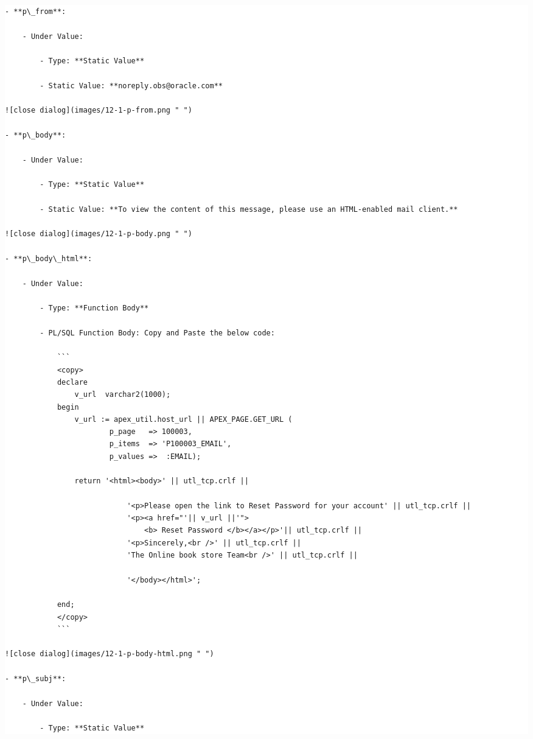    - **p\_from**:

        - Under Value:

            - Type: **Static Value**

            - Static Value: **noreply.obs@oracle.com**

    ![close dialog](images/12-1-p-from.png " ")

    - **p\_body**:

        - Under Value:

            - Type: **Static Value**

            - Static Value: **To view the content of this message, please use an HTML-enabled mail client.**

    ![close dialog](images/12-1-p-body.png " ")

    - **p\_body\_html**:

        - Under Value:

            - Type: **Function Body**

            - PL/SQL Function Body: Copy and Paste the below code:

                ```
                <copy>
                declare
                    v_url  varchar2(1000);
                begin
                    v_url := apex_util.host_url || APEX_PAGE.GET_URL (
                            p_page   => 100003,
                            p_items  => 'P100003_EMAIL',
                            p_values =>  :EMAIL);

                    return '<html><body>' || utl_tcp.crlf ||

                                '<p>Please open the link to Reset Password for your account' || utl_tcp.crlf ||
                                '<p><a href="'|| v_url ||'">
                                    <b> Reset Password </b></a></p>'|| utl_tcp.crlf ||
                                '<p>Sincerely,<br />' || utl_tcp.crlf ||
                                'The Online book store Team<br />' || utl_tcp.crlf ||

                                '</body></html>';

                end;
                </copy>
                ```

    ![close dialog](images/12-1-p-body-html.png " ")

    - **p\_subj**:

        - Under Value:

            - Type: **Static Value**
